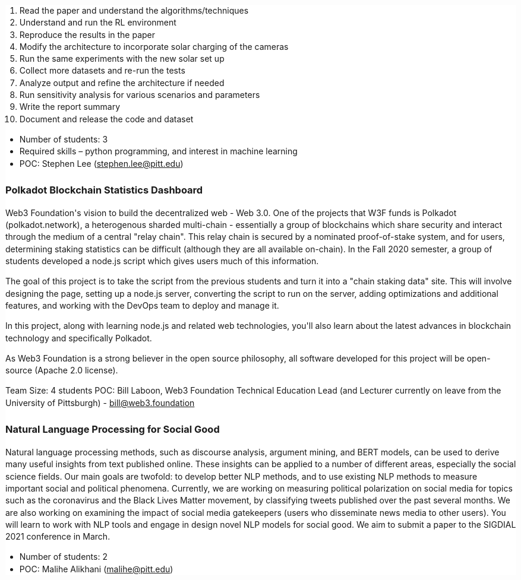   1. Read the paper and understand the algorithms/techniques
  2. Understand and run the RL environment
  3. Reproduce the results in the paper
  4. Modify the architecture to incorporate solar charging of the cameras
  5. Run the same experiments with the new solar set up
  6. Collect more datasets and re-run the tests
  7. Analyze output and refine the architecture if needed
  8. Run sensitivity analysis for various scenarios and parameters
  9. Write the report summary
  10. Document and release the code and dataset

* Number of students: 3
* Required skills – python programming, and interest in machine learning
* POC: Stephen Lee (stephen.lee@pitt.edu)


### Polkadot Blockchain Statistics Dashboard

Web3 Foundation's vision to build the decentralized web - Web 3.0. One of the projects that W3F funds is Polkadot (polkadot.network), a heterogenous sharded multi-chain - essentially a group of blockchains which share security and interact through the medium of a central "relay chain". This relay chain is secured by a nominated proof-of-stake system, and for users, determining staking statistics can be difficult (although they are all available on-chain).  In the Fall 2020 semester, a group of students developed a node.js script which gives users much of this information.

The goal of this project is to take the script from the previous students and turn it into a "chain staking data" site. This will involve designing the page, setting up a node.js server, converting the script to run on the server, adding optimizations and additional features, and working with the DevOps team to deploy and manage it.

In this project, along with learning node.js and related web technologies, you'll also learn about the latest advances in blockchain technology and specifically Polkadot.

As Web3 Foundation is a strong believer in the open source philosophy, all software developed for this project will be open-source (Apache 2.0 license).

Team Size: 4 students
POC: Bill Laboon, Web3 Foundation Technical Education Lead (and Lecturer currently on leave from the University of Pittsburgh) - bill@web3.foundation

### Natural Language Processing for Social Good

Natural language processing methods, such as discourse analysis, argument mining, and BERT models, can be used to derive many useful insights from text published online. These insights can be applied to a number of different areas, especially the social science fields. Our main goals are twofold: to develop better NLP methods, and to use existing NLP methods to measure important social and political phenomena. Currently, we are working on measuring political polarization on social media for topics such as the coronavirus and the Black Lives Matter movement, by classifying tweets published over the past several months. We are also working on examining the impact of social media gatekeepers (users who disseminate news media to other users). You will learn to work with NLP tools and engage in design novel NLP models for social good. We aim to submit a paper to the SIGDIAL 2021 conference in March. 

* Number of students: 2
* POC: Malihe Alikhani (malihe@pitt.edu)
